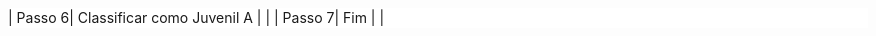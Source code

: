 | Passo 6| Classificar como Juvenil A            |                  |
| Passo 7| Fim                                   |                  |
